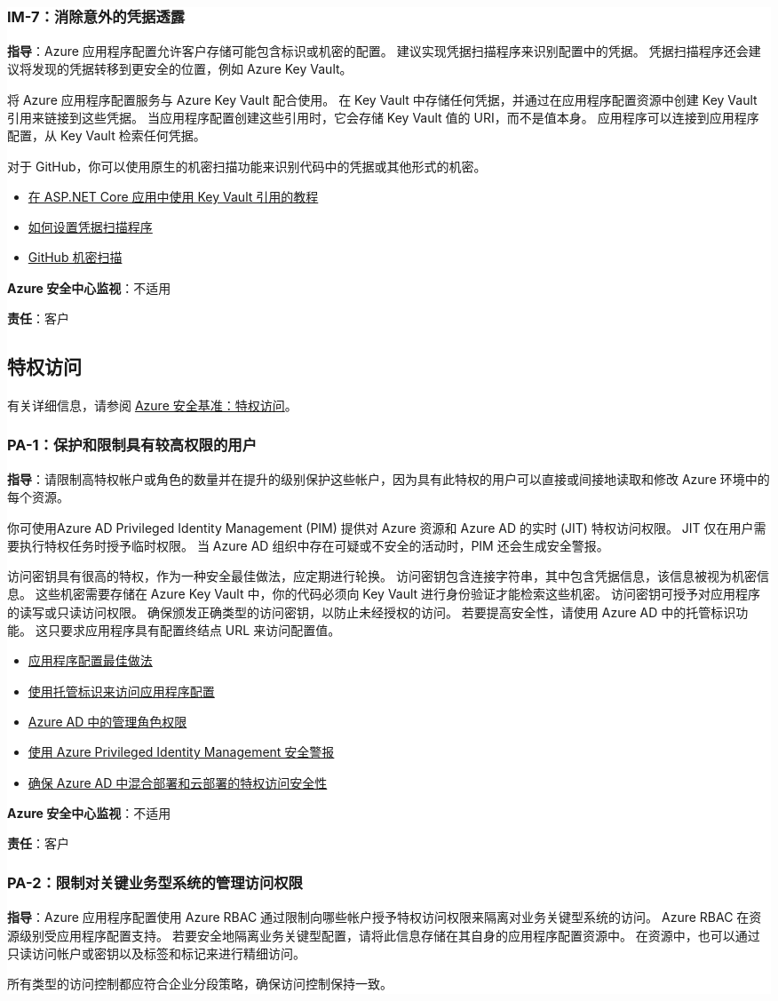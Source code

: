 ### <a name="im-7-eliminate-unintended-credential-exposure"></a>IM-7：消除意外的凭据透露

**指导**：Azure 应用程序配置允许客户存储可能包含标识或机密的配置。 建议实现凭据扫描程序来识别配置中的凭据。 凭据扫描程序还会建议将发现的凭据转移到更安全的位置，例如 Azure Key Vault。

将 Azure 应用程序配置服务与 Azure Key Vault 配合使用。 在 Key Vault 中存储任何凭据，并通过在应用程序配置资源中创建 Key Vault 引用来链接到这些凭据。 当应用程序配置创建这些引用时，它会存储 Key Vault 值的 URI，而不是值本身。 应用程序可以连接到应用程序配置，从 Key Vault 检索任何凭据。

对于 GitHub，你可以使用原生的机密扫描功能来识别代码中的凭据或其他形式的机密。

- [在 ASP.NET Core 应用中使用 Key Vault 引用的教程](use-key-vault-references-dotnet-core.md)

- [如何设置凭据扫描程序](https://secdevtools.azurewebsites.net/helpcredscan.html)

- [GitHub 机密扫描](https://docs.github.com/github/administering-a-repository/about-secret-scanning)

**Azure 安全中心监视**：不适用

**责任**：客户

## <a name="privileged-access"></a>特权访问

有关详细信息，请参阅 [Azure 安全基准：特权访问](../security/benchmarks/security-controls-v2-privileged-access.md)。

### <a name="pa-1-protect-and-limit-highly-privileged-users"></a>PA-1：保护和限制具有较高权限的用户

**指导**：请限制高特权帐户或角色的数量并在提升的级别保护这些帐户，因为具有此特权的用户可以直接或间接地读取和修改 Azure 环境中的每个资源。

你可使用Azure AD Privileged Identity Management (PIM) 提供对 Azure 资源和 Azure AD 的实时 (JIT) 特权访问权限。 JIT 仅在用户需要执行特权任务时授予临时权限。 当 Azure AD 组织中存在可疑或不安全的活动时，PIM 还会生成安全警报。

访问密钥具有很高的特权，作为一种安全最佳做法，应定期进行轮换。 访问密钥包含连接字符串，其中包含凭据信息，该信息被视为机密信息。 这些机密需要存储在 Azure Key Vault 中，你的代码必须向 Key Vault 进行身份验证才能检索这些机密。 访问密钥可授予对应用程序的读写或只读访问权限。 确保颁发正确类型的访问密钥，以防止未经授权的访问。 若要提高安全性，请使用 Azure AD 中的托管标识功能。 这只要求应用程序具有配置终结点 URL 来访问配置值。

- [应用程序配置最佳做法](howto-best-practices.md#app-configuration-bootstrap)

- [使用托管标识来访问应用程序配置](howto-integrate-azure-managed-service-identity.md)
- [Azure AD 中的管理角色权限](../active-directory/roles/permissions-reference.md)

- [使用 Azure Privileged Identity Management 安全警报](../active-directory/privileged-identity-management/pim-how-to-configure-security-alerts.md)

- [确保 Azure AD 中混合部署和云部署的特权访问安全性](../active-directory/roles/security-planning.md)

**Azure 安全中心监视**：不适用

**责任**：客户

### <a name="pa-2-restrict-administrative-access-to-business-critical-systems"></a>PA-2：限制对关键业务型系统的管理访问权限

**指导**：Azure 应用程序配置使用 Azure RBAC 通过限制向哪些帐户授予特权访问权限来隔离对业务关键型系统的访问。 Azure RBAC 在资源级别受应用程序配置支持。 若要安全地隔离业务关键型配置，请将此信息存储在其自身的应用程序配置资源中。 在资源中，也可以通过只读访问帐户或密钥以及标签和标记来进行精细访问。

所有类型的访问控制都应符合企业分段策略，确保访问控制保持一致。
